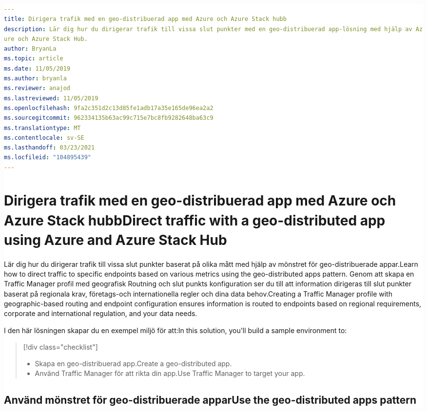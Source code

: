 ```yaml
---
title: Dirigera trafik med en geo-distribuerad app med Azure och Azure Stack hubb
description: Lär dig hur du dirigerar trafik till vissa slut punkter med en geo-distribuerad app-lösning med hjälp av Azure och Azure Stack Hub.
author: BryanLa
ms.topic: article
ms.date: 11/05/2019
ms.author: bryanla
ms.reviewer: anajod
ms.lastreviewed: 11/05/2019
ms.openlocfilehash: 9fa2c351d2c13d85fe1adb17a35e165de96ea2a2
ms.sourcegitcommit: 962334135b63ac99c715e7bc8fb9282648ba63c9
ms.translationtype: MT
ms.contentlocale: sv-SE
ms.lasthandoff: 03/23/2021
ms.locfileid: "104895439"
---
```

# <a name="direct-traffic-with-a-geo-distributed-app-using-azure-and-azure-stack-hub"></a><span data-ttu-id="97165-103">Dirigera trafik med en geo-distribuerad app med Azure och Azure Stack hubb</span><span class="sxs-lookup"><span data-stu-id="97165-103">Direct traffic with a geo-distributed app using Azure and Azure Stack Hub</span></span>

<span data-ttu-id="97165-104">Lär dig hur du dirigerar trafik till vissa slut punkter baserat på olika mått med hjälp av mönstret för geo-distribuerade appar.</span><span class="sxs-lookup"><span data-stu-id="97165-104">Learn how to direct traffic to specific endpoints based on various metrics using the geo-distributed apps pattern.</span></span> <span data-ttu-id="97165-105">Genom att skapa en Traffic Manager profil med geografisk Routning och slut punkts konfiguration ser du till att information dirigeras till slut punkter baserat på regionala krav, företags-och internationella regler och dina data behov.</span><span class="sxs-lookup"><span data-stu-id="97165-105">Creating a Traffic Manager profile with geographic-based routing and endpoint configuration ensures information is routed to endpoints based on regional requirements, corporate and international regulation, and your data needs.</span></span>

<span data-ttu-id="97165-106">I den här lösningen skapar du en exempel miljö för att:</span><span class="sxs-lookup"><span data-stu-id="97165-106">In this solution, you'll build a sample environment to:</span></span>

> [!div class="checklist"]
> - <span data-ttu-id="97165-107">Skapa en geo-distribuerad app.</span><span class="sxs-lookup"><span data-stu-id="97165-107">Create a geo-distributed app.</span></span>
> - <span data-ttu-id="97165-108">Använd Traffic Manager för att rikta din app.</span><span class="sxs-lookup"><span data-stu-id="97165-108">Use Traffic Manager to target your app.</span></span>

## <a name="use-the-geo-distributed-apps-pattern"></a><span data-ttu-id="97165-109">Använd mönstret för geo-distribuerade appar</span><span class="sxs-lookup"><span data-stu-id="97165-109">Use the geo-distributed apps pattern</span></span>
